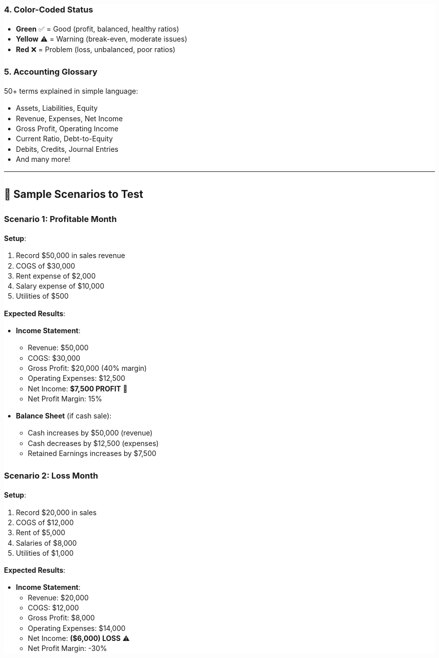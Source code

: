 ### 4. Color-Coded Status
- **Green** ✅ = Good (profit, balanced, healthy ratios)
- **Yellow** ⚠️ = Warning (break-even, moderate issues)
- **Red** ❌ = Problem (loss, unbalanced, poor ratios)

### 5. Accounting Glossary
50+ terms explained in simple language:
- Assets, Liabilities, Equity
- Revenue, Expenses, Net Income
- Gross Profit, Operating Income
- Current Ratio, Debt-to-Equity
- Debits, Credits, Journal Entries
- And many more!

---

## 🧮 Sample Scenarios to Test

### Scenario 1: Profitable Month
**Setup**:
1. Record $50,000 in sales revenue
2. COGS of $30,000
3. Rent expense of $2,000
4. Salary expense of $10,000
5. Utilities of $500

**Expected Results**:
- **Income Statement**:
  - Revenue: $50,000
  - COGS: $30,000
  - Gross Profit: $20,000 (40% margin)
  - Operating Expenses: $12,500
  - Net Income: **$7,500 PROFIT** 🎉
  - Net Profit Margin: 15%

- **Balance Sheet** (if cash sale):
  - Cash increases by $50,000 (revenue)
  - Cash decreases by $12,500 (expenses)
  - Retained Earnings increases by $7,500

### Scenario 2: Loss Month
**Setup**:
1. Record $20,000 in sales
2. COGS of $12,000
3. Rent of $5,000
4. Salaries of $8,000
5. Utilities of $1,000

**Expected Results**:
- **Income Statement**:
  - Revenue: $20,000
  - COGS: $12,000
  - Gross Profit: $8,000
  - Operating Expenses: $14,000
  - Net Income: **($6,000) LOSS** ⚠️
  - Net Profit Margin: -30%
